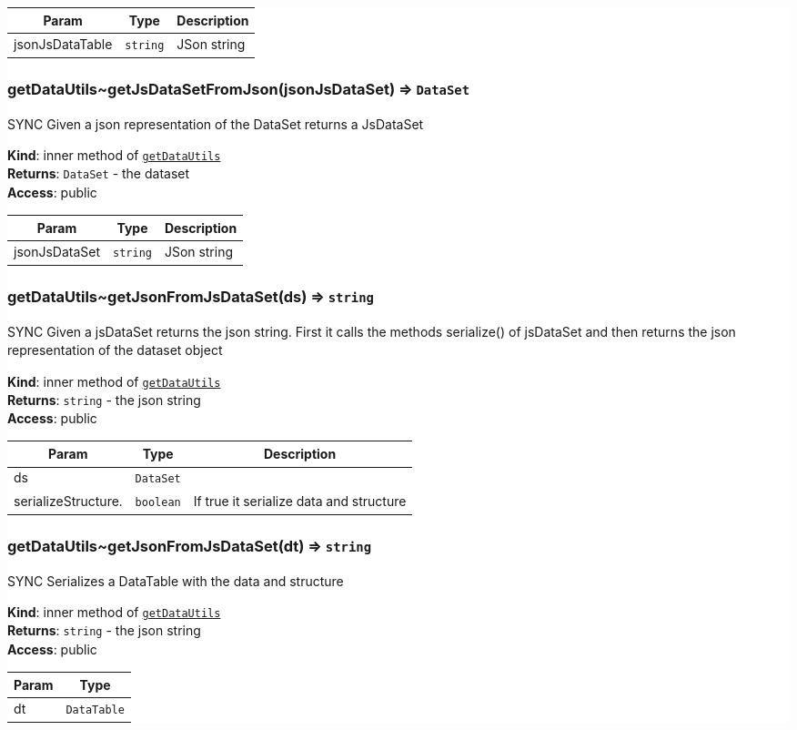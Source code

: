 | Param | Type | Description |
| --- | --- | --- |
| jsonJsDataTable | <code>string</code> | JSon string |

<a name="module_getDataUtils..getJsDataSetFromJson"></a>

### getDataUtils~getJsDataSetFromJson(jsonJsDataSet) ⇒ <code>DataSet</code>
SYNC
Given a json representation of the DataSet returns a JsDataSet

**Kind**: inner method of [<code>getDataUtils</code>](#module_getDataUtils)  
**Returns**: <code>DataSet</code> - the dataset  
**Access**: public  

| Param | Type | Description |
| --- | --- | --- |
| jsonJsDataSet | <code>string</code> | JSon string |

<a name="module_getDataUtils..getJsonFromJsDataSet"></a>

### getDataUtils~getJsonFromJsDataSet(ds) ⇒ <code>string</code>
SYNC
Given a jsDataSet returns the json string. First it calls the methods serialize() of jsDataSet and then returns the json representation of the dataset object

**Kind**: inner method of [<code>getDataUtils</code>](#module_getDataUtils)  
**Returns**: <code>string</code> - the json string  
**Access**: public  

| Param | Type | Description |
| --- | --- | --- |
| ds | <code>DataSet</code> |  |
| serializeStructure. | <code>boolean</code> | If true it serialize data and structure |

<a name="module_getDataUtils..getJsonFromJsDataSet"></a>

### getDataUtils~getJsonFromJsDataSet(dt) ⇒ <code>string</code>
SYNC
Serializes a DataTable with the data and structure

**Kind**: inner method of [<code>getDataUtils</code>](#module_getDataUtils)  
**Returns**: <code>string</code> - the json string  
**Access**: public  

| Param | Type |
| --- | --- |
| dt | <code>DataTable</code> | 

<a name="module_getDataUtils..getJsonFromMessages"></a>
